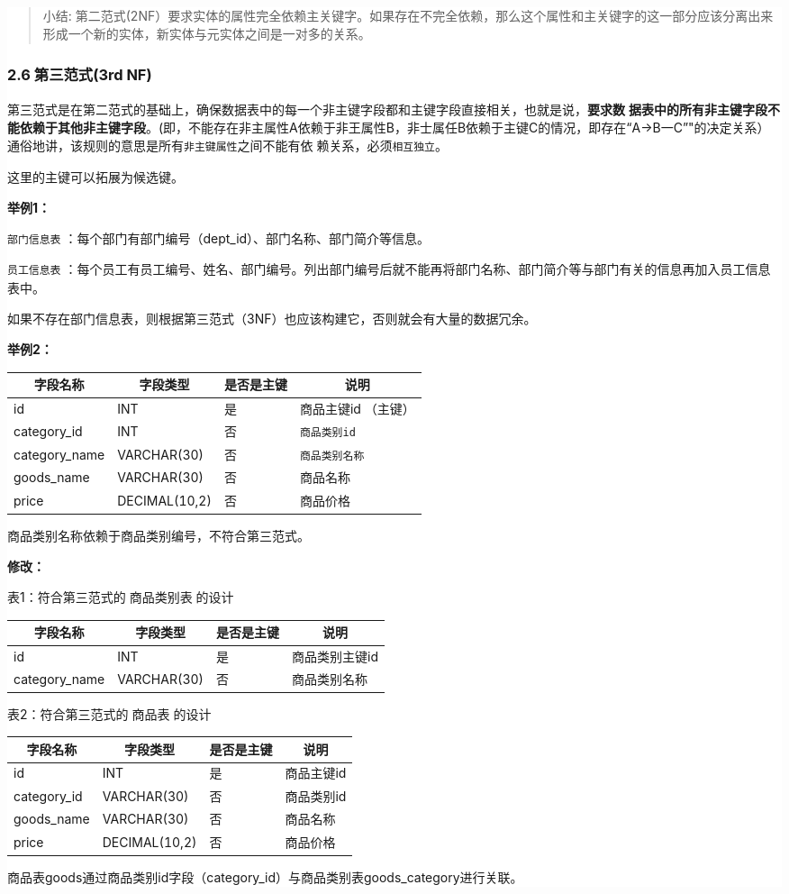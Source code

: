 > 小结: 第二范式(2NF）要求实体的属性完全依赖主关键字。如果存在不完全依赖，那么这个属性和主关键字的这一部分应该分离出来形成一个新的实体，新实体与元实体之间是一对多的关系。

### 2.6 第三范式(3rd NF)

第三范式是在第二范式的基础上，确保数据表中的每一个非主键字段都和主键字段直接相关，也就是说，**要求数**
**据表中的所有非主键字段不能依赖于其他非主键字段**。(即，不能存在非主属性A依赖于非王属性B，非士属任B依赖于主键C的情况，即存在“A→B一C”"的决定关系）通俗地讲，该规则的意思是所有`非主键属性`之间不能有依
赖关系，必须`相互独立`。

这里的主键可以拓展为候选键。

**举例1：**

`部门信息表` ：每个部门有部门编号（dept_id）、部门名称、部门简介等信息。

`员工信息表` ：每个员工有员工编号、姓名、部门编号。列出部门编号后就不能再将部门名称、部门简介等与部门有关的信息再加入员工信息表中。

如果不存在部门信息表，则根据第三范式（3NF）也应该构建它，否则就会有大量的数据冗余。

**举例2：**  

| 字段名称      | 字段类型      | 是否是主键 | 说明                |
| ------------- | ------------- | ---------- | ------------------- |
| id            | INT           | 是         | 商品主键id （主键） |
| category_id   | INT           | 否         | `商品类别id`        |
| category_name | VARCHAR(30)   | 否         | `商品类别名称`      |
| goods_name    | VARCHAR(30)   | 否         | 商品名称            |
| price         | DECIMAL(10,2) | 否         | 商品价格            |

商品类别名称依赖于商品类别编号，不符合第三范式。

**修改：**

表1：符合第三范式的 商品类别表 的设计  

| 字段名称      | 字段类型    | 是否是主键 | 说明           |
| ------------- | ----------- | ---------- | -------------- |
| id            | INT         | 是         | 商品类别主键id |
| category_name | VARCHAR(30) | 否         | 商品类别名称   |

表2：符合第三范式的 商品表 的设计  

| 字段名称    | 字段类型      | 是否是主键 | 说明       |
| ----------- | ------------- | ---------- | ---------- |
| id          | INT           | 是         | 商品主键id |
| category_id | VARCHAR(30)   | 否         | 商品类别id |
| goods_name  | VARCHAR(30)   | 否         | 商品名称   |
| price       | DECIMAL(10,2) | 否         | 商品价格   |

商品表goods通过商品类别id字段（category_id）与商品类别表goods_category进行关联。
